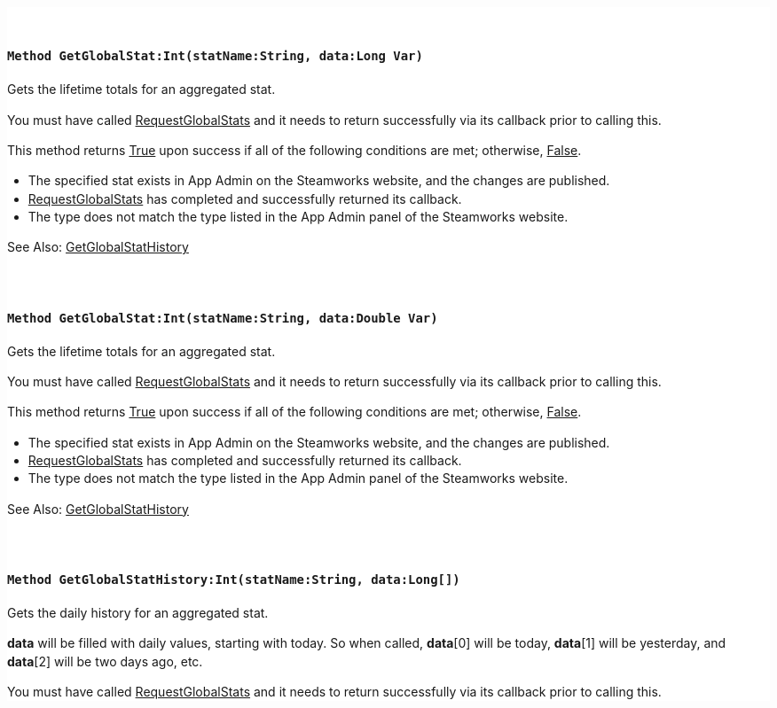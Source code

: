 
<br/>

### `Method GetGlobalStat:Int(statName:String, data:Long Var)`

Gets the lifetime totals for an aggregated stat.

You must have called [RequestGlobalStats](../../../steam/steam.steamsdk/tsteamuserstats/#method-requestglobalstatshistorydaysint) and it needs to return successfully via its callback prior to calling this.

This method returns [True](../../../brl/brl.blitz/#true) upon success if all of the following conditions are met; otherwise, [False](../../../brl/brl.blitz/#false).
* The specified stat exists in App Admin on the Steamworks website, and the changes are published.
* [RequestGlobalStats](../../../steam/steam.steamsdk/tsteamuserstats/#method-requestglobalstatshistorydaysint) has completed and successfully returned its callback.
* The type does not match the type listed in the App Admin panel of the Steamworks website.

See Also: [GetGlobalStatHistory](../../../steam/steam.steamsdk/tsteamuserstats/#method-getglobalstathistoryintstatnamestring-datalong)


<br/>

### `Method GetGlobalStat:Int(statName:String, data:Double Var)`

Gets the lifetime totals for an aggregated stat.

You must have called [RequestGlobalStats](../../../steam/steam.steamsdk/tsteamuserstats/#method-requestglobalstatshistorydaysint) and it needs to return successfully via its callback prior to calling this.

This method returns [True](../../../brl/brl.blitz/#true) upon success if all of the following conditions are met; otherwise, [False](../../../brl/brl.blitz/#false).
* The specified stat exists in App Admin on the Steamworks website, and the changes are published.
* [RequestGlobalStats](../../../steam/steam.steamsdk/tsteamuserstats/#method-requestglobalstatshistorydaysint) has completed and successfully returned its callback.
* The type does not match the type listed in the App Admin panel of the Steamworks website.

See Also: [GetGlobalStatHistory](../../../steam/steam.steamsdk/tsteamuserstats/#method-getglobalstathistoryintstatnamestring-datalong)


<br/>

### `Method GetGlobalStatHistory:Int(statName:String, data:Long[])`

Gets the daily history for an aggregated stat.

<b>data</b> will be filled with daily values, starting with today.
So when called, <b>data</b>[0] will be today, <b>data</b>[1] will be yesterday, and <b>data</b>[2] will be two days ago, etc.

You must have called [RequestGlobalStats](../../../steam/steam.steamsdk/tsteamuserstats/#method-requestglobalstatshistorydaysint) and it needs to return successfully via its callback prior to calling this.
